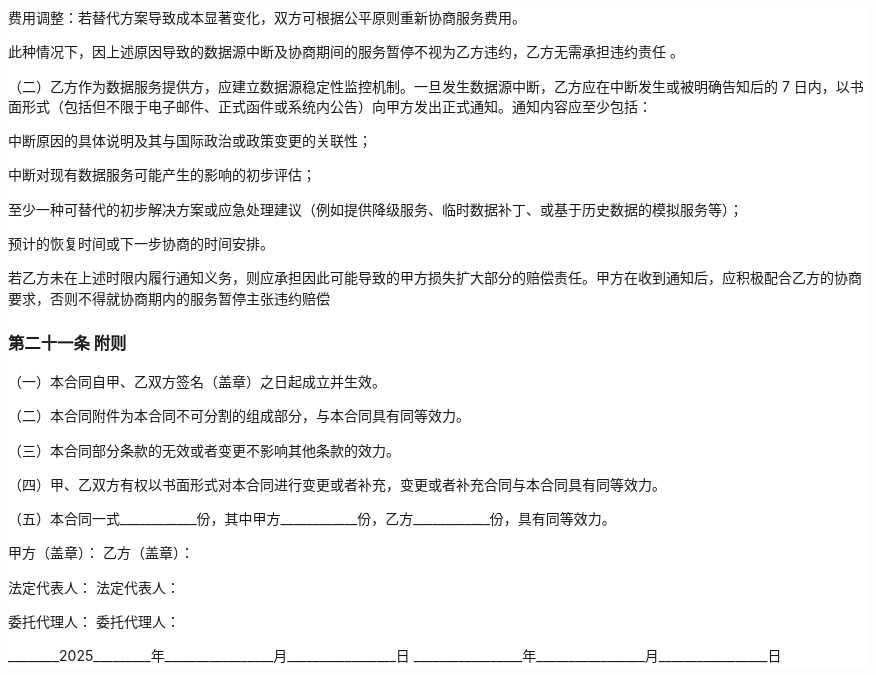 费用调整​​：若替代方案导致成本显著变化，双方可根据公平原则重新协商服务费用。

此种情况下，因上述原因导致的数据源中断及协商期间的服务暂停不视为乙方违约，乙方无需承担违约责任
。

（二）乙方作为数据服务提供方，应建立数据源稳定性监控机制。一旦发生数据源中断，乙方应在中断发生或被明确告知后的 7 日内，以书面形式（包括但不限于电子邮件、正式函件或系统内公告）向甲方发出正式通知。通知内容应至少包括：​​

中断原因的具体说明及其与国际政治或政策变更的关联性；

中断对现有数据服务可能产生的影响的初步评估；

至少一种可替代的初步解决方案或应急处理建议​​（例如提供降级服务、临时数据补丁、或基于历史数据的模拟服务等）；

预计的恢复时间或下一步协商的时间安排。

若乙方未在上述时限内履行通知义务，则应承担因此可能导致的甲方损失扩大部分的赔偿责任。甲方在收到通知后，应积极配合乙方的协商要求，否则不得就协商期内的服务暂停主张违约赔偿

### 第二十一条 附则

（一）本合同自甲、乙双方签名（盖章）之日起成立并生效。

（二）本合同附件为本合同不可分割的组成部分，与本合同具有同等效力。

（三）本合同部分条款的无效或者变更不影响其他条款的效力。

（四）甲、乙双方有权以书面形式对本合同进行变更或者补充，变更或者补充合同与本合同具有同等效力。

（五）本合同一式____________份，其中甲方____________份，乙方____________份，具有同等效力。





甲方（盖章）：  										       	 乙方（盖章）：

法定代表人：              											法定代表人：

委托代理人：              											委托代理人：

________2025_________年_________________月_________________日                									_________________年_________________月_________________日